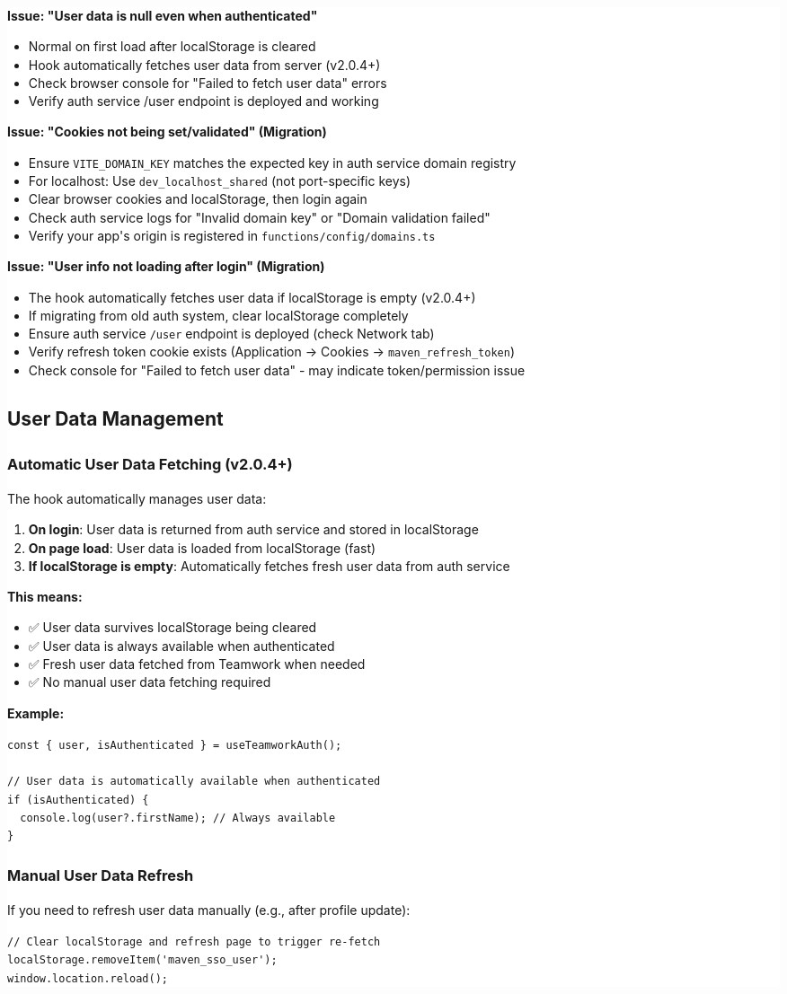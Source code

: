 **Issue: "User data is null even when authenticated"**
- Normal on first load after localStorage is cleared
- Hook automatically fetches user data from server (v2.0.4+)
- Check browser console for "Failed to fetch user data" errors
- Verify auth service /user endpoint is deployed and working

**Issue: "Cookies not being set/validated" (Migration)**
- Ensure `VITE_DOMAIN_KEY` matches the expected key in auth service domain registry
- For localhost: Use `dev_localhost_shared` (not port-specific keys)
- Clear browser cookies and localStorage, then login again
- Check auth service logs for "Invalid domain key" or "Domain validation failed"
- Verify your app's origin is registered in `functions/config/domains.ts`

**Issue: "User info not loading after login" (Migration)**
- The hook automatically fetches user data if localStorage is empty (v2.0.4+)
- If migrating from old auth system, clear localStorage completely
- Ensure auth service `/user` endpoint is deployed (check Network tab)
- Verify refresh token cookie exists (Application → Cookies → `maven_refresh_token`)
- Check console for "Failed to fetch user data" - may indicate token/permission issue

## User Data Management

### Automatic User Data Fetching (v2.0.4+)

The hook automatically manages user data:

1. **On login**: User data is returned from auth service and stored in localStorage
2. **On page load**: User data is loaded from localStorage (fast)
3. **If localStorage is empty**: Automatically fetches fresh user data from auth service

**This means:**
- ✅ User data survives localStorage being cleared
- ✅ User data is always available when authenticated
- ✅ Fresh user data fetched from Teamwork when needed
- ✅ No manual user data fetching required

**Example:**
```tsx
const { user, isAuthenticated } = useTeamworkAuth();

// User data is automatically available when authenticated
if (isAuthenticated) {
  console.log(user?.firstName); // Always available
}
```

### Manual User Data Refresh

If you need to refresh user data manually (e.g., after profile update):

```tsx
// Clear localStorage and refresh page to trigger re-fetch
localStorage.removeItem('maven_sso_user');
window.location.reload();
```
